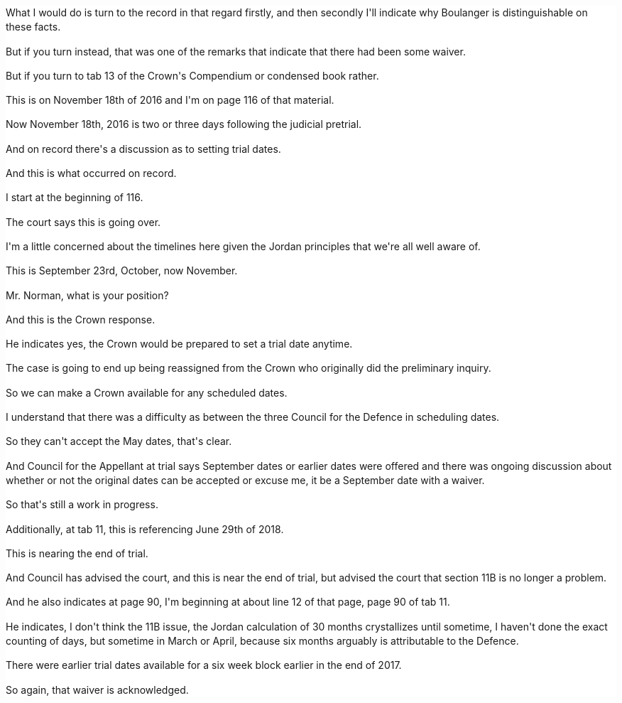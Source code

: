 What I would do is turn to the record in that regard firstly, and then secondly I'll indicate why Boulanger is distinguishable on these facts.

But if you turn instead, that was one of the remarks that indicate that there had been some waiver.

But if you turn to tab 13 of the Crown's Compendium or condensed book rather.

This is on November 18th of 2016 and I'm on page 116 of that material.

Now November 18th, 2016 is two or three days following the judicial pretrial.

And on record there's a discussion as to setting trial dates.

And this is what occurred on record.

I start at the beginning of 116.

The court says this is going over.

I'm a little concerned about the timelines here given the Jordan principles that we're all well aware of.

This is September 23rd, October, now November.

Mr. Norman, what is your position?

And this is the Crown response.

He indicates yes, the Crown would be prepared to set a trial date anytime.

The case is going to end up being reassigned from the Crown who originally did the preliminary inquiry.

So we can make a Crown available for any scheduled dates.

I understand that there was a difficulty as between the three Council for the Defence in scheduling dates.

So they can't accept the May dates, that's clear.

And Council for the Appellant at trial says September dates or earlier dates were offered and there was ongoing discussion about whether or not the original dates can be accepted or excuse me, it be a September date with a waiver.

So that's still a work in progress.

Additionally, at tab 11, this is referencing June 29th of 2018.

This is nearing the end of trial.

And Council has advised the court, and this is near the end of trial, but advised the court that section 11B is no longer a problem.

And he also indicates at page 90, I'm beginning at about line 12 of that page, page 90 of tab 11.

He indicates, I don't think the 11B issue, the Jordan calculation of 30 months crystallizes until sometime, I haven't done the exact counting of days, but sometime in March or April, because six months arguably is attributable to the Defence.

There were earlier trial dates available for a six week block earlier in the end of 2017.

So again, that waiver is acknowledged.
